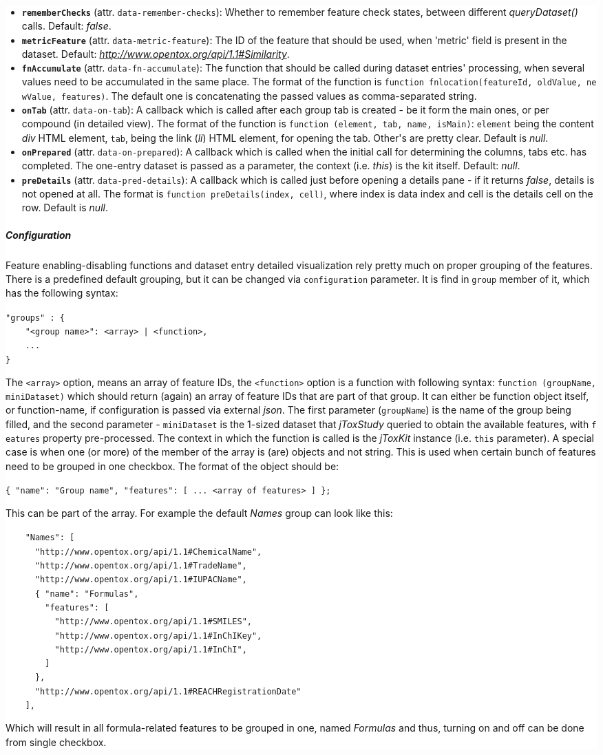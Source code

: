 - **`rememberChecks`** (attr. `data-remember-checks`): Whether to remember feature check states, between different _queryDataset()_ calls. Default: _false_.
- **`metricFeature`** (attr. `data-metric-feature`): The ID of the feature that should be used, when 'metric' field is present in the dataset. Default: *http://www.opentox.org/api/1.1#Similarity*.
- **`fnAccumulate`** (attr. `data-fn-accumulate`): The function that should be called during dataset entries' processing, when several values need to be accumulated in the same place. The format of the function is `function fnlocation(featureId, oldValue, newValue, features)`. The default one is concatenating the passed values as comma-separated string.
- **`onTab`** (attr. `data-on-tab`): A callback which is called after each group tab is created - be it form the main ones, or per compound (in detailed view). The format of the function is `function (element, tab, name, isMain)`: `element` being the content _div_ HTML element, `tab`, being the link (_li_) HTML element, for opening the tab. Other's are pretty clear. Default is _null_.
- **`onPrepared`** (attr. `data-on-prepared`): A callback which is called when the initial call for determining the columns, tabs etc. has completed. The one-entry dataset is passed as a parameter, the context (i.e. _this_) is the kit itself. Default: _null_.
- **`preDetails`** (attr. `data-pred-details`): A callback which is called just before opening a details pane - if it returns _false_, details is not opened at all. The format is `function preDetails(index, cell)`, where index is data index and cell is the details cell on the row. Default is _null_.


##### Configuration

Feature enabling-disabling functions and dataset entry detailed visualization rely pretty much on proper grouping of the features. There is a predefined default grouping, but it can be changed via `configuration` parameter. It is find in `group` member of it, which has the following syntax:

```
"groups" : {
	"<group name>": <array> | <function>,
	...
}
```
The `<array>` option, means an array of feature IDs, the `<function>` option is a function with following syntax: `function (groupName, miniDataset)` which should return (again) an array of feature IDs that are part of that group. It can either be function object itself, or function-name, if configuration is passed via external _json_.
The first parameter (`groupName`) is the name of the group being filled, and the second parameter - `miniDataset` is the 1-sized dataset that _jToxStudy_ queried to obtain the available features, with `features` property pre-processed. The context in which the function is called is the _jToxKit_ instance (i.e. `this` parameter).
A special case is when one (or more) of the member of the array is (are) objects and not string. This is used when certain bunch of features need to be grouped in one checkbox. The format of the object should be:

```
{ "name": "Group name", "features": [ ... <array of features> ] };
```
This can be part of the array. For example the default _Names_ group can look like this:

```
    "Names": [
      "http://www.opentox.org/api/1.1#ChemicalName",
      "http://www.opentox.org/api/1.1#TradeName",
      "http://www.opentox.org/api/1.1#IUPACName",
      { "name": "Formulas",
        "features": [
          "http://www.opentox.org/api/1.1#SMILES",
          "http://www.opentox.org/api/1.1#InChIKey",
          "http://www.opentox.org/api/1.1#InChI",
        ]
      },
      "http://www.opentox.org/api/1.1#REACHRegistrationDate"
    ],
```
Which will result in all formula-related features to be grouped in one, named _Formulas_ and thus, turning on and off can be done from single checkbox.
